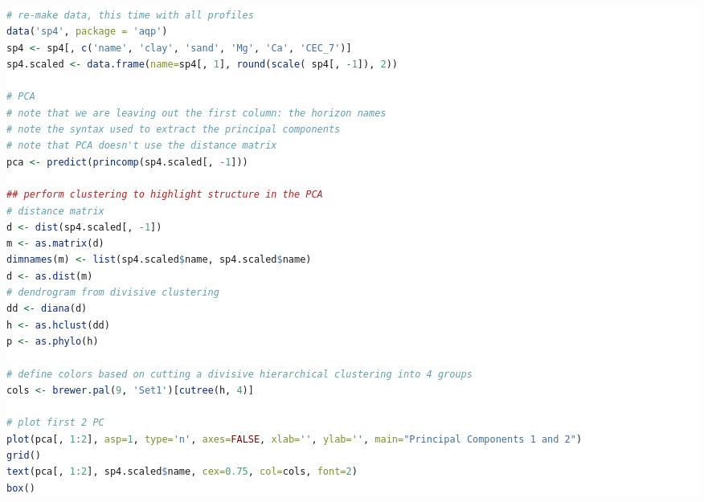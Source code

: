 
```{.r .codeBlock}
# re-make data, this time with all profiles
data('sp4', package = 'aqp')
sp4 <- sp4[, c('name', 'clay', 'sand', 'Mg', 'Ca', 'CEC_7')]
sp4.scaled <- data.frame(name=sp4[, 1], round(scale( sp4[, -1]), 2))

# PCA
# note that we are leaving out the first column: the horizon names
# note the syntax used to extract the principal components
# note that PCA doesn't use the distance matrix
pca <- predict(princomp(sp4.scaled[, -1]))

## perform clustering to highlight structure in the PCA
# distance matrix
d <- dist(sp4.scaled[, -1])
m <- as.matrix(d)
dimnames(m) <- list(sp4.scaled$name, sp4.scaled$name)
d <- as.dist(m)
# dendrogram from divisive clustering
dd <- diana(d)
h <- as.hclust(dd)
p <- as.phylo(h)

# define colors based on cutting a divisive hierarchical clustering into 4 groups
cols <- brewer.pal(9, 'Set1')[cutree(h, 4)]

# plot first 2 PC
plot(pca[, 1:2], asp=1, type='n', axes=FALSE, xlab='', ylab='', main="Principal Components 1 and 2")
grid()
text(pca[, 1:2], sp4.scaled$name, cex=0.75, col=cols, font=2)
box()
```
